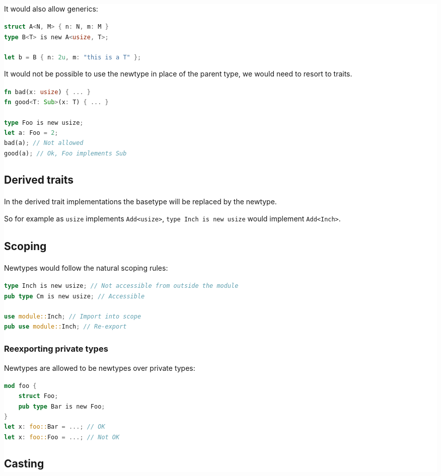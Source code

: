 It would also allow generics:

```rust
struct A<N, M> { n: N, m: M }
type B<T> is new A<usize, T>;

let b = B { n: 2u, m: "this is a T" };
```

It would not be possible to use the newtype in place of the parent type,
we would need to resort to traits.

```rust
fn bad(x: usize) { ... }
fn good<T: Sub>(x: T) { ... }

type Foo is new usize;
let a: Foo = 2;
bad(a); // Not allowed
good(a); // Ok, Foo implements Sub
```

## Derived traits

In the derived trait implementations the basetype will be replaced by the newtype.

So for example as `usize` implements `Add<usize>`, `type Inch is new usize`
would implement `Add<Inch>`.

## Scoping

Newtypes would follow the natural scoping rules:

```rust
type Inch is new usize; // Not accessible from outside the module
pub type Cm is new usize; // Accessible

use module::Inch; // Import into scope
pub use module::Inch; // Re-export
```

### Reexporting private types

Newtypes are allowed to be newtypes over private types:

```rust
mod foo {
    struct Foo;
    pub type Bar is new Foo;
}
let x: foo::Bar = ...; // OK
let x: foo::Foo = ...; // Not OK
```

## Casting
